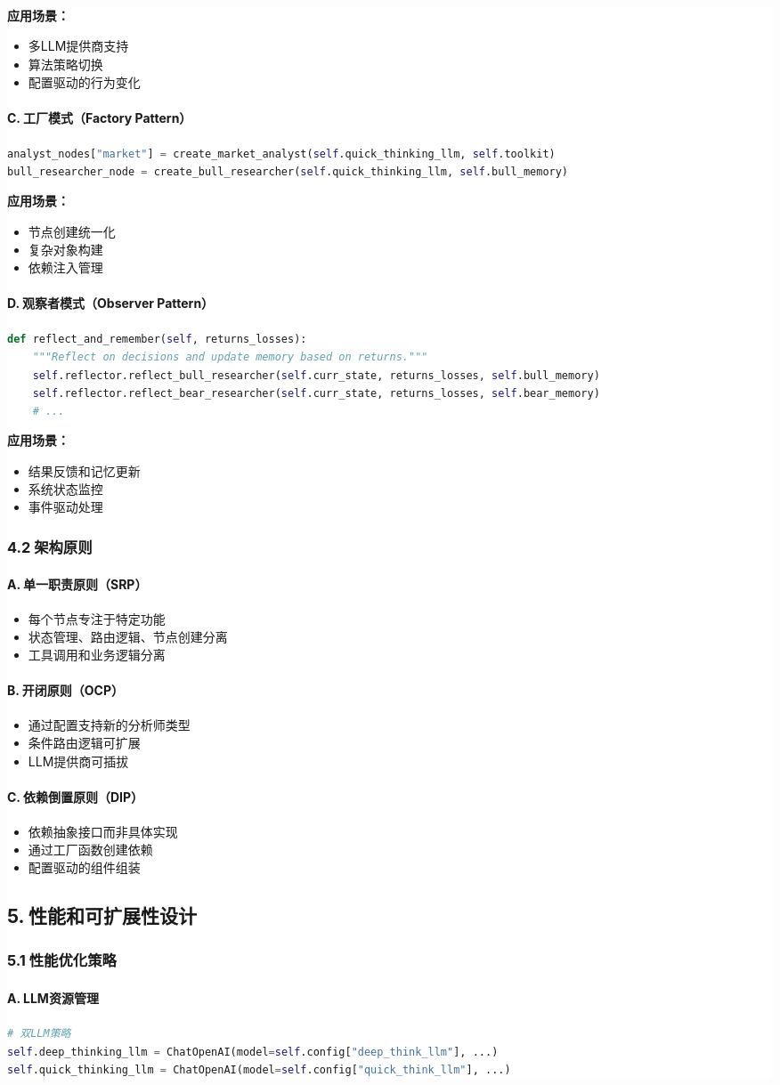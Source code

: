 **应用场景：**
- 多LLM提供商支持
- 算法策略切换
- 配置驱动的行为变化

#### C. 工厂模式（Factory Pattern）
```python
analyst_nodes["market"] = create_market_analyst(self.quick_thinking_llm, self.toolkit)
bull_researcher_node = create_bull_researcher(self.quick_thinking_llm, self.bull_memory)
```

**应用场景：**
- 节点创建统一化
- 复杂对象构建
- 依赖注入管理

#### D. 观察者模式（Observer Pattern）
```python
def reflect_and_remember(self, returns_losses):
    """Reflect on decisions and update memory based on returns."""
    self.reflector.reflect_bull_researcher(self.curr_state, returns_losses, self.bull_memory)
    self.reflector.reflect_bear_researcher(self.curr_state, returns_losses, self.bear_memory)
    # ...
```

**应用场景：**
- 结果反馈和记忆更新
- 系统状态监控
- 事件驱动处理

### 4.2 架构原则

#### A. 单一职责原则（SRP）
- 每个节点专注于特定功能
- 状态管理、路由逻辑、节点创建分离
- 工具调用和业务逻辑分离

#### B. 开闭原则（OCP）
- 通过配置支持新的分析师类型
- 条件路由逻辑可扩展
- LLM提供商可插拔

#### C. 依赖倒置原则（DIP）
- 依赖抽象接口而非具体实现
- 通过工厂函数创建依赖
- 配置驱动的组件组装

## 5. 性能和可扩展性设计

### 5.1 性能优化策略

#### A. LLM资源管理
```python
# 双LLM策略
self.deep_thinking_llm = ChatOpenAI(model=self.config["deep_think_llm"], ...)
self.quick_thinking_llm = ChatOpenAI(model=self.config["quick_think_llm"], ...)
```
